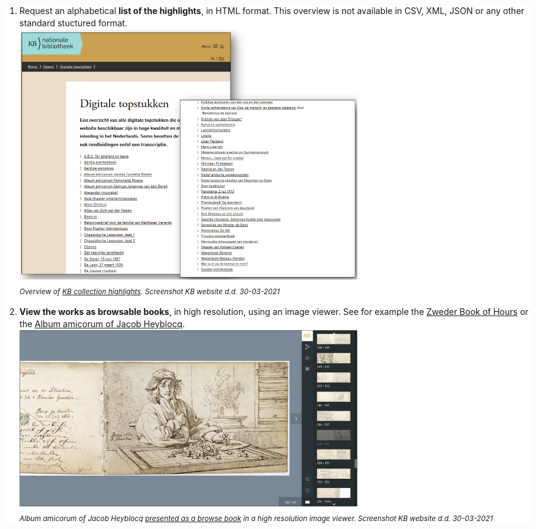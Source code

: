 1) Request an alphabetical **list of the highlights**, in HTML format. This overview is not available in CSV, XML, JSON or any other standard stuctured format.<br/>
    <kbd><img src="images/image-p1-006.png" width="66%"/></kbd><br/><sub>*Overview of [KB collection highlights](https://www.kb.nl/galerij/digitale-topstukken). Screenshot KB website d.d. 30-03-2021*</sub>

2) **View the works as browsable books**, in high resolution, using an image viewer. See for example the [Zweder Book of Hours](https://galerij.kb.nl/kb.html#/nl/zweder/page/14/zoom/2/lat/-42.03297433244139/lng/-10.546875) or the [Album amicorum of Jacob Heyblocq](https://galerij.kb.nl/kb.html#/nl/heyblocq/page/129/zoom/3/lat/-77.50411917973987/lng/75.41015624999999).<br/>
    <kbd><img src="images/image-p1-008.png" width="66%"/></kbd><br/><sub>*Album amicorum of Jacob Heyblocq [presented as a browse book](https://galerij.kb.nl/kb.html#/nl/heyblocq/page/129/zoom/3/lat/-78.6991059255054/lng/79.453125) in a high resolution image viewer. Screenshot KB website d.d. 30-03-2021*</sub>